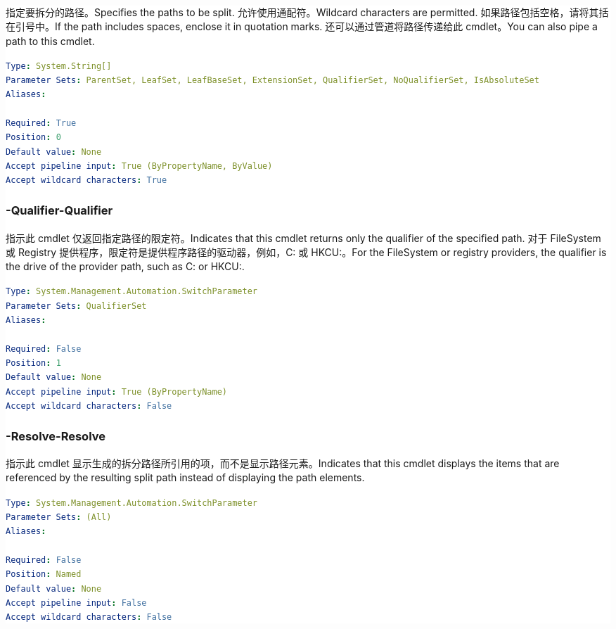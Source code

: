 <span data-ttu-id="a565a-178">指定要拆分的路径。</span><span class="sxs-lookup"><span data-stu-id="a565a-178">Specifies the paths to be split.</span></span>
<span data-ttu-id="a565a-179">允许使用通配符。</span><span class="sxs-lookup"><span data-stu-id="a565a-179">Wildcard characters are permitted.</span></span>
<span data-ttu-id="a565a-180">如果路径包括空格，请将其括在引号中。</span><span class="sxs-lookup"><span data-stu-id="a565a-180">If the path includes spaces, enclose it in quotation marks.</span></span>
<span data-ttu-id="a565a-181">还可以通过管道将路径传递给此 cmdlet。</span><span class="sxs-lookup"><span data-stu-id="a565a-181">You can also pipe a path to this cmdlet.</span></span>

```yaml
Type: System.String[]
Parameter Sets: ParentSet, LeafSet, LeafBaseSet, ExtensionSet, QualifierSet, NoQualifierSet, IsAbsoluteSet
Aliases:

Required: True
Position: 0
Default value: None
Accept pipeline input: True (ByPropertyName, ByValue)
Accept wildcard characters: True
```

### <span data-ttu-id="a565a-182">-Qualifier</span><span class="sxs-lookup"><span data-stu-id="a565a-182">-Qualifier</span></span>

<span data-ttu-id="a565a-183">指示此 cmdlet 仅返回指定路径的限定符。</span><span class="sxs-lookup"><span data-stu-id="a565a-183">Indicates that this cmdlet returns only the qualifier of the specified path.</span></span>
<span data-ttu-id="a565a-184">对于 FileSystem 或 Registry 提供程序，限定符是提供程序路径的驱动器，例如，C: 或 HKCU:。</span><span class="sxs-lookup"><span data-stu-id="a565a-184">For the FileSystem or registry providers, the qualifier is the drive of the provider path, such as C: or HKCU:.</span></span>

```yaml
Type: System.Management.Automation.SwitchParameter
Parameter Sets: QualifierSet
Aliases:

Required: False
Position: 1
Default value: None
Accept pipeline input: True (ByPropertyName)
Accept wildcard characters: False
```

### <span data-ttu-id="a565a-185">-Resolve</span><span class="sxs-lookup"><span data-stu-id="a565a-185">-Resolve</span></span>

<span data-ttu-id="a565a-186">指示此 cmdlet 显示生成的拆分路径所引用的项，而不是显示路径元素。</span><span class="sxs-lookup"><span data-stu-id="a565a-186">Indicates that this cmdlet displays the items that are referenced by the resulting split path instead of displaying the path elements.</span></span>

```yaml
Type: System.Management.Automation.SwitchParameter
Parameter Sets: (All)
Aliases:

Required: False
Position: Named
Default value: None
Accept pipeline input: False
Accept wildcard characters: False
```
